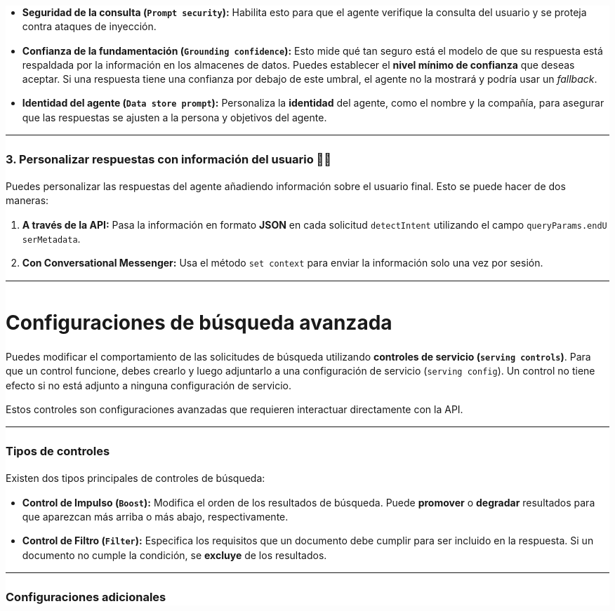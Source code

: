 - **Seguridad de la consulta (`Prompt security`):** Habilita esto para que el agente verifique la consulta del usuario y se proteja contra ataques de inyección.
    
- **Confianza de la fundamentación (`Grounding confidence`):** Esto mide qué tan seguro está el modelo de que su respuesta está respaldada por la información en los almacenes de datos. Puedes establecer el **nivel mínimo de confianza** que deseas aceptar. Si una respuesta tiene una confianza por debajo de este umbral, el agente no la mostrará y podría usar un _fallback_.
    
- **Identidad del agente (`Data store prompt`):** Personaliza la **identidad** del agente, como el nombre y la compañía, para asegurar que las respuestas se ajusten a la persona y objetivos del agente.
    

---

### **3. Personalizar respuestas con información del usuario** 🧑‍💼

Puedes personalizar las respuestas del agente añadiendo información sobre el usuario final. Esto se puede hacer de dos maneras:

1. **A través de la API:** Pasa la información en formato **JSON** en cada solicitud `detectIntent` utilizando el campo `queryParams.endUserMetadata`.
    
2. **Con Conversational Messenger:** Usa el método `set context` para enviar la información solo una vez por sesión.

---

# Configuraciones de búsqueda avanzada

Puedes modificar el comportamiento de las solicitudes de búsqueda utilizando **controles de servicio (`serving controls`)**. Para que un control funcione, debes crearlo y luego adjuntarlo a una configuración de servicio (`serving config`). Un control no tiene efecto si no está adjunto a ninguna configuración de servicio.

Estos controles son configuraciones avanzadas que requieren interactuar directamente con la API.

---

### **Tipos de controles**

Existen dos tipos principales de controles de búsqueda:

- **Control de Impulso (`Boost`):** Modifica el orden de los resultados de búsqueda. Puede **promover** o **degradar** resultados para que aparezcan más arriba o más abajo, respectivamente.
    
- **Control de Filtro (`Filter`):** Especifica los requisitos que un documento debe cumplir para ser incluido en la respuesta. Si un documento no cumple la condición, se **excluye** de los resultados.
    

---

### **Configuraciones adicionales**
